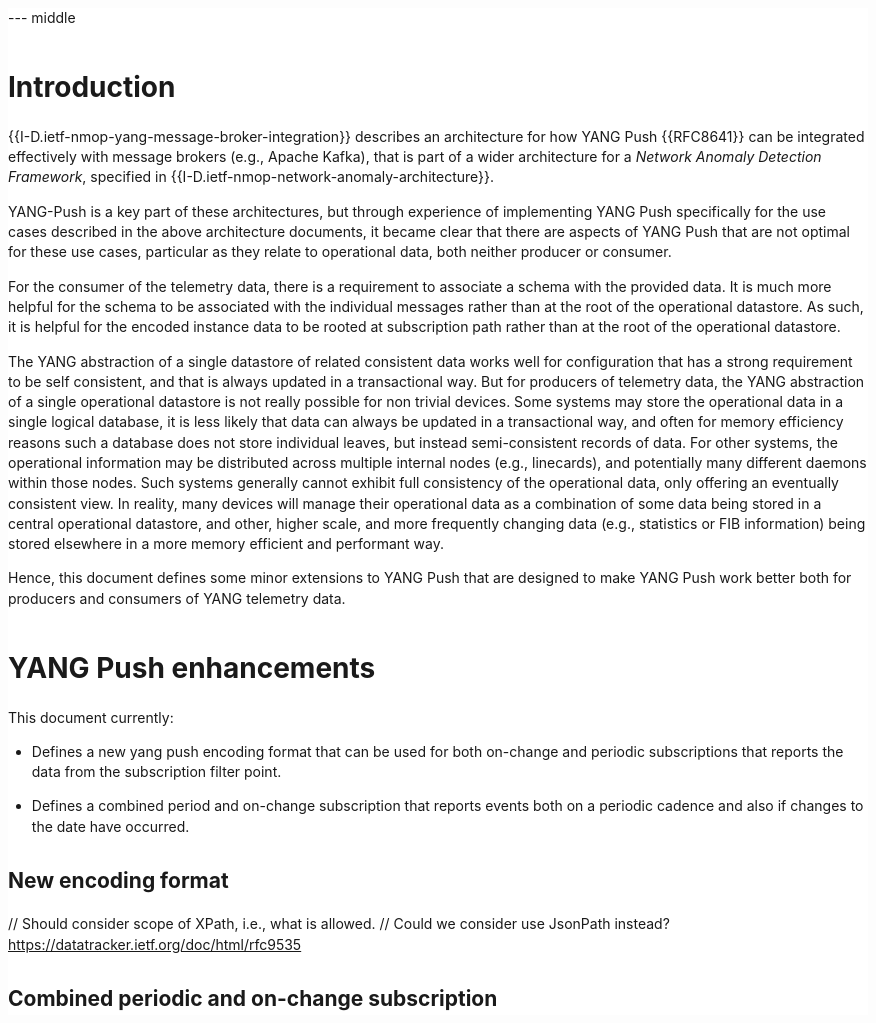 --- middle

# Introduction

{{I-D.ietf-nmop-yang-message-broker-integration}} describes an architecture for how YANG Push {{RFC8641}} can be integrated effectively with message brokers (e.g., Apache Kafka), that is part of a wider architecture for a *Network Anomaly Detection Framework*, specified in {{I-D.ietf-nmop-network-anomaly-architecture}}.

YANG-Push is a key part of these architectures, but through experience of implementing YANG Push specifically for the use cases described in the above architecture documents, it became clear that there are aspects of YANG Push that are not optimal for these use cases, particular as they relate to operational data, both neither producer or consumer.

For the consumer of the telemetry data, there is a requirement to associate a schema with the provided data.  It is much more helpful for the schema to be associated with the individual messages rather than at the root of the operational datastore.  As such, it is helpful for the encoded instance data to be rooted at subscription path rather than at the root of the operational datastore.

The YANG abstraction of a single datastore of related consistent data works well for configuration that has a strong requirement to be self consistent, and that is always updated in a transactional way.  But for producers of telemetry data, the YANG abstraction of a single operational datastore is not really possible for non trivial devices.  Some systems may store the operational data in a single logical database, it is less likely that data can always be updated in a transactional way, and often for memory efficiency reasons such a database does not store individual leaves, but instead semi-consistent records of data.  For other systems, the operational information may be distributed across multiple internal nodes (e.g., linecards), and potentially many different daemons within those nodes.  Such systems generally cannot exhibit full consistency of the operational data, only offering an eventually consistent view.  In reality, many devices will manage their operational data as a combination of some data being stored in a central operational datastore, and other, higher scale, and more frequently changing data (e.g., statistics or FIB information) being stored elsewhere in a more memory efficient and performant way.

Hence, this document defines some minor extensions to YANG Push that are designed to make YANG Push work better both for producers and consumers of YANG telemetry data.

# YANG Push enhancements

This document currently:

- Defines a new yang push encoding format that can be used for both on-change and periodic subscriptions that reports the data from the subscription filter point.

- Defines a combined period and on-change subscription that reports events both on a periodic cadence and also if changes to the date have occurred.

## New encoding format

// Should consider scope of XPath, i.e., what is allowed.
// Could we consider use JsonPath instead?  https://datatracker.ietf.org/doc/html/rfc9535

## Combined periodic and on-change subscription
